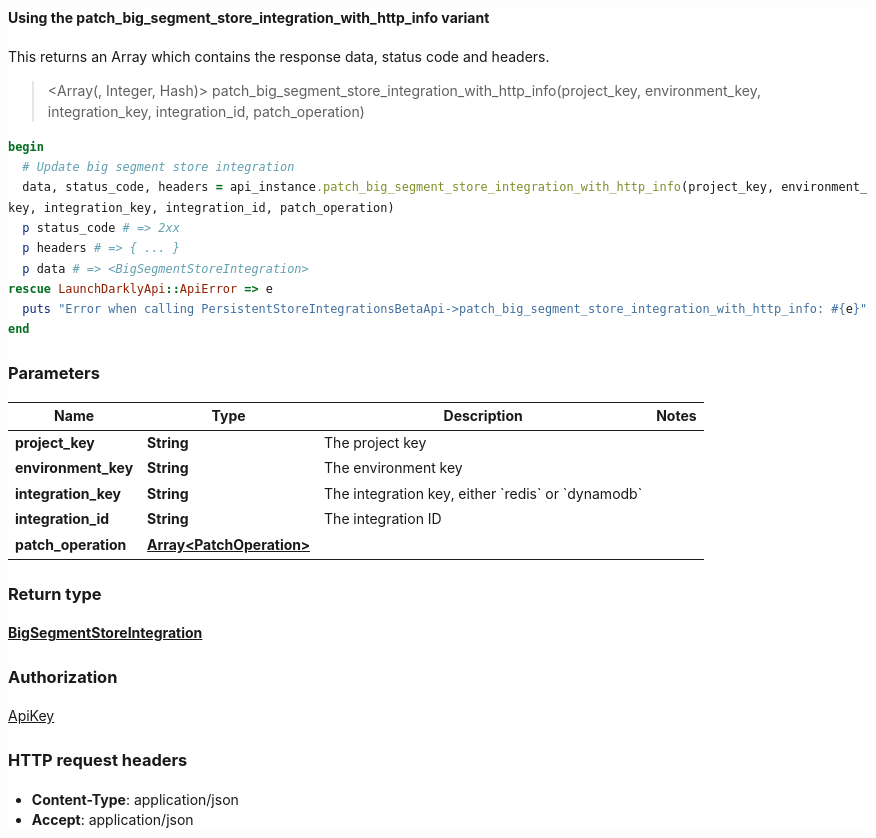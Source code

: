 #### Using the patch_big_segment_store_integration_with_http_info variant

This returns an Array which contains the response data, status code and headers.

> <Array(<BigSegmentStoreIntegration>, Integer, Hash)> patch_big_segment_store_integration_with_http_info(project_key, environment_key, integration_key, integration_id, patch_operation)

```ruby
begin
  # Update big segment store integration
  data, status_code, headers = api_instance.patch_big_segment_store_integration_with_http_info(project_key, environment_key, integration_key, integration_id, patch_operation)
  p status_code # => 2xx
  p headers # => { ... }
  p data # => <BigSegmentStoreIntegration>
rescue LaunchDarklyApi::ApiError => e
  puts "Error when calling PersistentStoreIntegrationsBetaApi->patch_big_segment_store_integration_with_http_info: #{e}"
end
```

### Parameters

| Name | Type | Description | Notes |
| ---- | ---- | ----------- | ----- |
| **project_key** | **String** | The project key |  |
| **environment_key** | **String** | The environment key |  |
| **integration_key** | **String** | The integration key, either &#x60;redis&#x60; or &#x60;dynamodb&#x60; |  |
| **integration_id** | **String** | The integration ID |  |
| **patch_operation** | [**Array&lt;PatchOperation&gt;**](PatchOperation.md) |  |  |

### Return type

[**BigSegmentStoreIntegration**](BigSegmentStoreIntegration.md)

### Authorization

[ApiKey](../README.md#ApiKey)

### HTTP request headers

- **Content-Type**: application/json
- **Accept**: application/json

